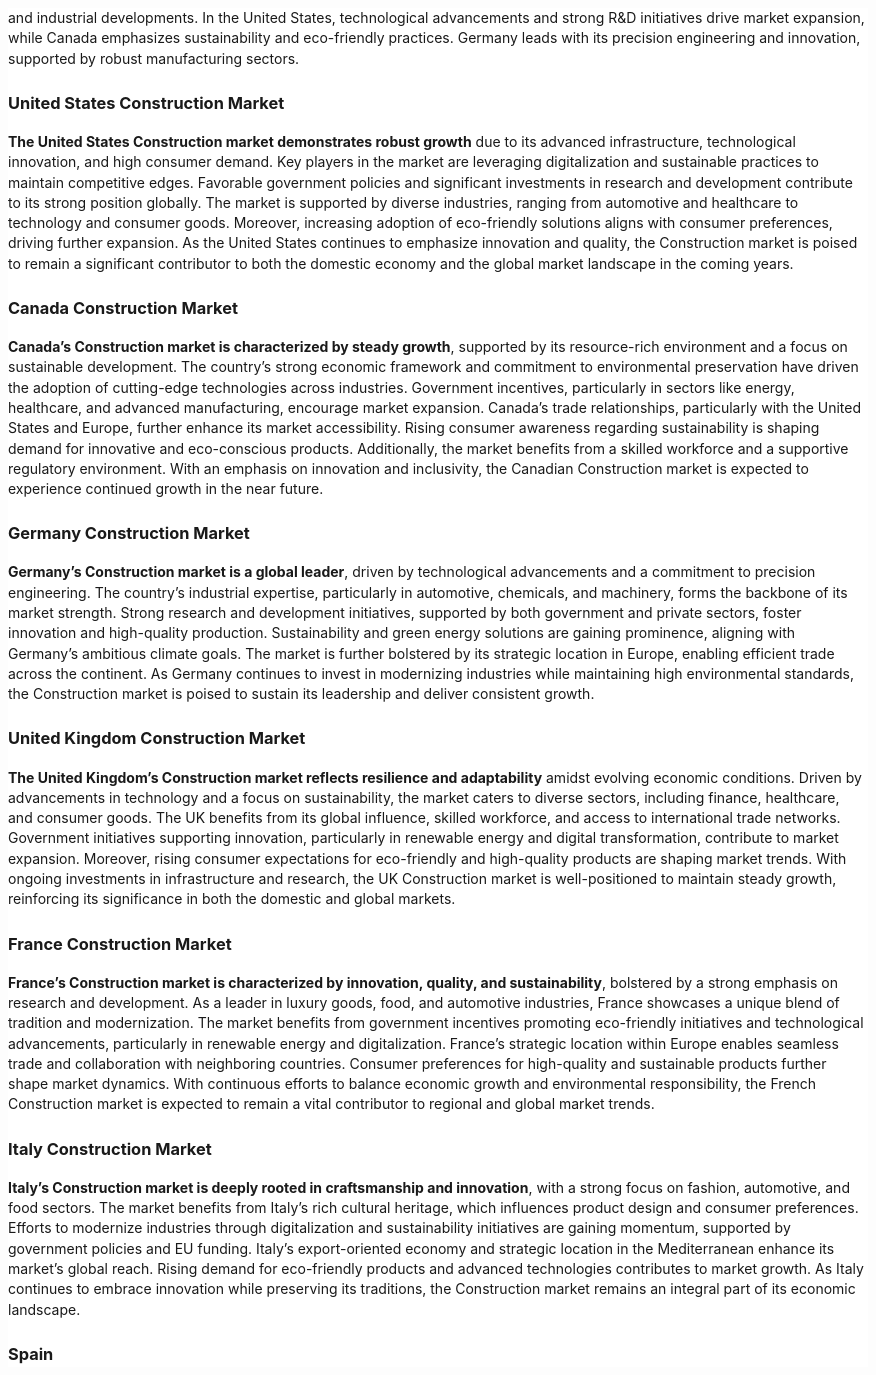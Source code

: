 and industrial developments. In the United States, technological advancements and strong R&amp;D initiatives drive market expansion, while Canada emphasizes sustainability and eco-friendly practices. Germany leads with its precision engineering and innovation, supported by robust manufacturing sectors.</span></em></p></blockquote><h3><strong>United States Construction Market</strong></h3><p><strong>The United States Construction market demonstrates robust growth</strong> due to its advanced infrastructure, technological innovation, and high consumer demand. Key players in the market are leveraging digitalization and sustainable practices to maintain competitive edges. Favorable government policies and significant investments in research and development contribute to its strong position globally. The market is supported by diverse industries, ranging from automotive and healthcare to technology and consumer goods. Moreover, increasing adoption of eco-friendly solutions aligns with consumer preferences, driving further expansion. As the United States continues to emphasize innovation and quality, the Construction market is poised to remain a significant contributor to both the domestic economy and the global market landscape in the coming years.</p><h3><strong>Canada Construction Market</strong></h3><p><strong>Canada&rsquo;s Construction market is characterized by steady growth</strong>, supported by its resource-rich environment and a focus on sustainable development. The country&rsquo;s strong economic framework and commitment to environmental preservation have driven the adoption of cutting-edge technologies across industries. Government incentives, particularly in sectors like energy, healthcare, and advanced manufacturing, encourage market expansion. Canada&rsquo;s trade relationships, particularly with the United States and Europe, further enhance its market accessibility. Rising consumer awareness regarding sustainability is shaping demand for innovative and eco-conscious products. Additionally, the market benefits from a skilled workforce and a supportive regulatory environment. With an emphasis on innovation and inclusivity, the Canadian Construction market is expected to experience continued growth in the near future.</p><h3><strong>Germany Construction Market</strong></h3><p><strong>Germany&rsquo;s Construction market is a global leader</strong>, driven by technological advancements and a commitment to precision engineering. The country&rsquo;s industrial expertise, particularly in automotive, chemicals, and machinery, forms the backbone of its market strength. Strong research and development initiatives, supported by both government and private sectors, foster innovation and high-quality production. Sustainability and green energy solutions are gaining prominence, aligning with Germany&rsquo;s ambitious climate goals. The market is further bolstered by its strategic location in Europe, enabling efficient trade across the continent. As Germany continues to invest in modernizing industries while maintaining high environmental standards, the Construction market is poised to sustain its leadership and deliver consistent growth.</p><h3><strong>United Kingdom Construction Market</strong></h3><p><strong>The United Kingdom&rsquo;s Construction market reflects resilience and adaptability</strong> amidst evolving economic conditions. Driven by advancements in technology and a focus on sustainability, the market caters to diverse sectors, including finance, healthcare, and consumer goods. The UK benefits from its global influence, skilled workforce, and access to international trade networks. Government initiatives supporting innovation, particularly in renewable energy and digital transformation, contribute to market expansion. Moreover, rising consumer expectations for eco-friendly and high-quality products are shaping market trends. With ongoing investments in infrastructure and research, the UK Construction market is well-positioned to maintain steady growth, reinforcing its significance in both the domestic and global markets.</p><h3><strong>France Construction Market</strong></h3><p><strong>France&rsquo;s Construction market is characterized by innovation, quality, and sustainability</strong>, bolstered by a strong emphasis on research and development. As a leader in luxury goods, food, and automotive industries, France showcases a unique blend of tradition and modernization. The market benefits from government incentives promoting eco-friendly initiatives and technological advancements, particularly in renewable energy and digitalization. France&rsquo;s strategic location within Europe enables seamless trade and collaboration with neighboring countries. Consumer preferences for high-quality and sustainable products further shape market dynamics. With continuous efforts to balance economic growth and environmental responsibility, the French Construction market is expected to remain a vital contributor to regional and global market trends.</p><h3><strong>Italy Construction Market</strong></h3><p><strong>Italy&rsquo;s Construction market is deeply rooted in craftsmanship and innovation</strong>, with a strong focus on fashion, automotive, and food sectors. The market benefits from Italy&rsquo;s rich cultural heritage, which influences product design and consumer preferences. Efforts to modernize industries through digitalization and sustainability initiatives are gaining momentum, supported by government policies and EU funding. Italy&rsquo;s export-oriented economy and strategic location in the Mediterranean enhance its market&rsquo;s global reach. Rising demand for eco-friendly products and advanced technologies contributes to market growth. As Italy continues to embrace innovation while preserving its traditions, the Construction market remains an integral part of its economic landscape.</p><h3><strong>Spain